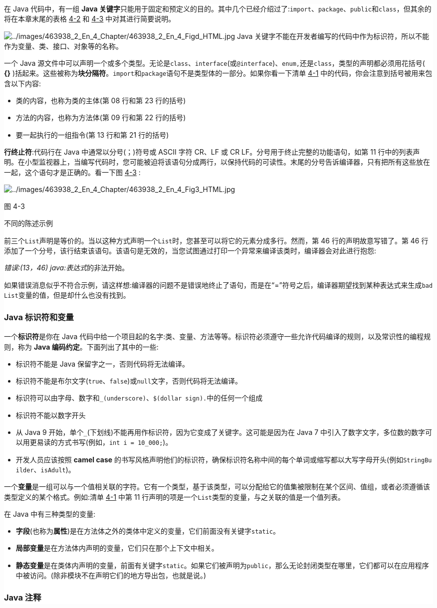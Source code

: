 在 Java 代码中，有一组 **Java 关键字**只能用于固定和预定义的目的。其中几个已经介绍过了:`import`、`package`、`public`和`class`，但其余的将在本章末尾的表格 [4-2](#Tab2) 和 [4-3](#Tab3) 中对其进行简要说明。

![../images/463938_2_En_4_Chapter/463938_2_En_4_Figd_HTML.jpg](../images/463938_2_En_4_Chapter/463938_2_En_4_Figd_HTML.jpg) Java 关键字不能在开发者编写的代码中作为标识符，所以不能作为变量、类、接口、对象等的名称。

一个 Java 源文件中可以声明一个或多个类型。无论是`class`、`interface`(或`@interface`)、`enum,`还是`class`，类型的声明都必须用花括号( **{}** )括起来。这些被称为**块分隔符**。`import`和`package`语句不是类型体的一部分。如果你看一下清单 [4-1](#PC1) 中的代码，你会注意到括号被用来包含以下内容:

*   类的内容，也称为类的主体(第 08 行和第 23 行的括号)

*   方法的内容，也称为方法体(第 09 行和第 22 行的括号)

*   要一起执行的一组指令(第 13 行和第 21 行的括号)

**行终止符**:代码行在 Java 中通常以分号(；)符号或 ASCII 字符 CR、LF 或 CR LF。分号用于终止完整的功能语句，如第 11 行中的列表声明。在小型监视器上，当编写代码时，您可能被迫将该语句分成两行，以保持代码的可读性。末尾的分号告诉编译器，只有把所有这些放在一起，这个语句才是正确的。看一下图 [4-3](#Fig3) :

![../images/463938_2_En_4_Chapter/463938_2_En_4_Fig3_HTML.jpg](../images/463938_2_En_4_Chapter/463938_2_En_4_Fig3_HTML.jpg)

图 4-3

不同的陈述示例

前三个`List`声明是等价的。当以这种方式声明一个`List`时，您甚至可以将它的元素分成多行。然而，第 46 行的声明故意写错了。第 46 行添加了一个分号，该行结束该语句。该语句是无效的，当您试图通过打印一个异常来编译该类时，编译器会对此进行抱怨:

*错误:(13，46) java:表达式*的非法开始。

如果错误消息似乎不符合示例，请这样想:编译器的问题不是错误地终止了语句，而是在“=”符号之后，编译器期望找到某种表达式来生成`badList`变量的值，但是却什么也没有找到。

### Java 标识符和变量

一个**标识符**是你在 Java 代码中给一个项目起的名字:类、变量、方法等等。标识符必须遵守一些允许代码编译的规则，以及常识性的编程规则，称为 **Java 编码约定**。下面列出了其中的一些:

*   标识符不能是 Java 保留字之一，否则代码将无法编译。

*   标识符不能是布尔文字(`true`、`false`)或`null`文字，否则代码将无法编译。

*   标识符可以由字母、数字和`_(underscore)`、`$(dollar sign).`中的任何一个组成

*   标识符不能以数字开头

*   从 Java 9 开始，单个`_`(下划线)不能再用作标识符，因为它变成了关键字。这可能是因为在 Java 7 中引入了数字文字，多位数的数字可以用更易读的方式书写(例如，`int i = 10_000;`)。

*   开发人员应该按照 **camel case** 的书写风格声明他们的标识符，确保标识符名称中间的每个单词或缩写都以大写字母开头(例如`StringBuilder`、`isAdult`)。

一个**变量**是一组可以与一个值相关联的字符。它有一个类型，基于该类型，可以分配给它的值集被限制在某个区间、值组，或者必须遵循该类型定义的某个格式。例如:清单 [4-1](#PC1) 中第 11 行声明的项是一个`List`类型的变量，与之关联的值是一个值列表。

在 Java 中有三种类型的变量:

*   **字段**(也称为**属性**)是在方法体之外的类体中定义的变量，它们前面没有关键字`static`。

*   **局部变量**是在方法体内声明的变量，它们只在那个上下文中相关。

*   **静态变量**是在类体内声明的变量，前面有关键字`static`。如果它们被声明为`public`，那么无论封闭类型在哪里，它们都可以在应用程序中被访问。(除非模块不在声明它们的地方导出包，也就是说。)

### Java 注释
